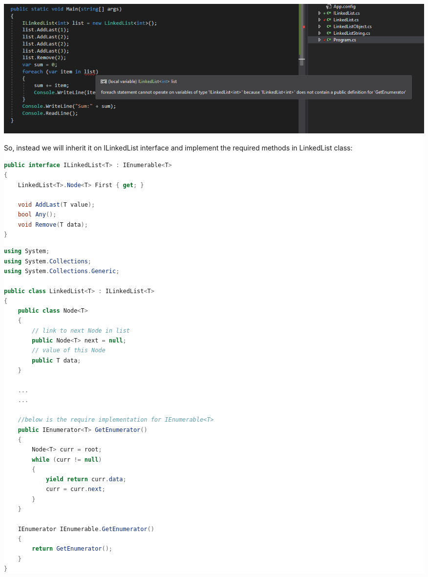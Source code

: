![](/images/generics-in-csharp/generics_in_csharp_demo8.PNG)

So, instead we will inherit it on ILinkedList interface and implement the required methods in LinkedList class:

```cs
public interface ILinkedList<T> : IEnumerable<T>
{
    LinkedList<T>.Node<T> First { get; }

    void AddLast(T value);
    bool Any();
    void Remove(T data);
}
```

```cs
using System;
using System.Collections;
using System.Collections.Generic;

public class LinkedList<T> : ILinkedList<T>
{
    public class Node<T>
    {
        // link to next Node in list
        public Node<T> next = null;
        // value of this Node
        public T data;
    }

    ...
    ...

    //below is the require implementation for IEnumerable<T>
    public IEnumerator<T> GetEnumerator()
    {
        Node<T> curr = root;
        while (curr != null)
        {
            yield return curr.data;
            curr = curr.next;
        }
    }

    IEnumerator IEnumerable.GetEnumerator()
    {
        return GetEnumerator();
    }
}
```
